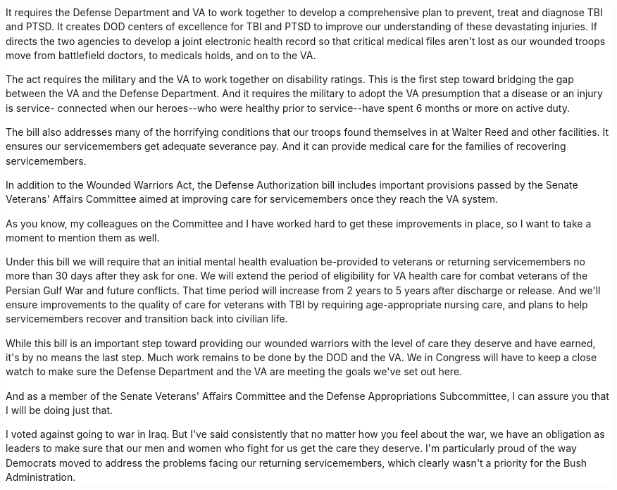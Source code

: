 It requires the Defense Department and VA to work together to develop 
a comprehensive plan to prevent, treat and diagnose TBI and PTSD. It 
creates DOD centers of excellence for TBI and PTSD to improve our 
understanding of these devastating injuries. If directs the two 
agencies to develop a joint electronic health record so that critical 
medical files aren't lost as our wounded troops move from battlefield 
doctors, to medicals holds, and on to the VA.

The act requires the military and the VA to work together on 
disability ratings. This is the first step toward bridging the gap 
between the VA and the Defense Department. And it requires the military 
to adopt the VA presumption that a disease or an injury is service-
connected when our heroes--who were healthy prior to service--have 
spent 6 months or more on active duty.


The bill also addresses many of the horrifying conditions that our 
troops found themselves in at Walter Reed and other facilities. It 
ensures our servicemembers get adequate severance pay. And it can 
provide medical care for the families of recovering servicemembers.

In addition to the Wounded Warriors Act, the Defense Authorization 
bill includes important provisions passed by the Senate Veterans' 
Affairs Committee aimed at improving care for servicemembers once they 
reach the VA system.

As you know, my colleagues on the Committee and I have worked hard to 
get these improvements in place, so I want to take a moment to mention 
them as well.

Under this bill we will require that an initial mental health 
evaluation be-provided to veterans or returning servicemembers no more 
than 30 days after they ask for one. We will extend the period of 
eligibility for VA health care for combat veterans of the Persian Gulf 
War and future conflicts. That time period will increase from 2 years 
to 5 years after discharge or release. And we'll ensure improvements to 
the quality of care for veterans with TBI by requiring age-appropriate 
nursing care, and plans to help servicemembers recover and transition 
back into civilian life.

While this bill is an important step toward providing our wounded 
warriors with the level of care they deserve and have earned, it's by 
no means the last step. Much work remains to be done by the DOD and the 
VA. We in Congress will have to keep a close watch to make sure the 
Defense Department and the VA are meeting the goals we've set out here.

And as a member of the Senate Veterans' Affairs Committee and the 
Defense Appropriations Subcommittee, I can assure you that I will be 
doing just that.

I voted against going to war in Iraq. But I've said consistently that 
no matter how you feel about the war, we have an obligation as leaders 
to make sure that our men and women who fight for us get the care they 
deserve. I'm particularly proud of the way Democrats moved to address 
the problems facing our returning servicemembers, which clearly wasn't 
a priority for the Bush Administration.

